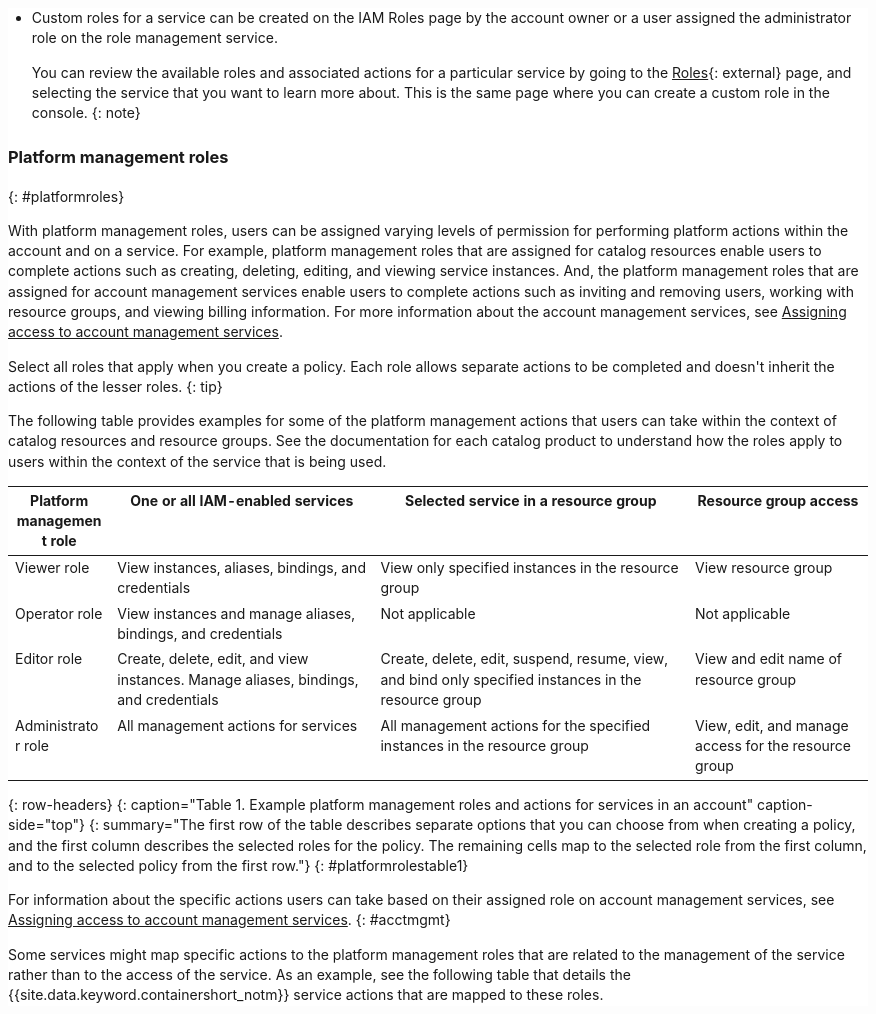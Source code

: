 * Custom roles for a service can be created on the IAM Roles page by the account owner or a user assigned the administrator role on the role management service.

   You can review the available roles and associated actions for a particular service by going to the [Roles](https://cloud.ibm.com/iam/roles){: external} page, and selecting the service that you want to learn more about. This is the same page where you can create a custom role in the console.
   {: note}

### Platform management roles
{: #platformroles}

With platform management roles, users can be assigned varying levels of permission for performing platform actions within the account and on a service. For example, platform management roles that are assigned for catalog resources enable users to complete actions such as creating, deleting, editing, and viewing service instances. And, the platform management roles that are assigned for account management services enable users to complete actions such as inviting and removing users, working with resource groups, and viewing billing information. For more information about the account management services, see [Assigning access to account management services](/docs/account?topic=account-account-services).

Select all roles that apply when you create a policy. Each role allows separate actions to be completed and doesn't inherit the actions of the lesser roles.
{: tip}

The following table provides examples for some of the platform management actions that users can take within the context of catalog resources and resource groups. See the documentation for each catalog product to understand how the roles apply to users within the context of the service that is being used.


| Platform management role | One or all IAM-enabled services                                                      | Selected service in a resource group                | Resource group access |
|--------------------|--------------------------------------------------------------------------------------|-----------------------------------------------------|-------------------------|
| Viewer role        | View instances, aliases, bindings, and credentials                                   | View only specified instances in the resource group | View resource group     |
| Operator role      |  View instances and manage aliases, bindings, and credentials                        |  Not applicable                                     | Not applicable          |
| Editor role        |  Create, delete, edit, and view instances. Manage aliases, bindings, and credentials | Create, delete, edit, suspend, resume, view, and bind only specified instances in the resource group | View and edit name of resource group |
| Administrator role |  All management actions for services                                                 | All management actions for the specified instances in the resource group | View, edit, and manage access for the resource group |
{: row-headers}
{: caption="Table 1. Example platform management roles and actions for services in an account" caption-side="top"}
{: summary="The first row of the table describes separate options that you can choose from when creating a policy, and the first column describes the selected roles for the policy. The remaining cells map to the selected role from the first column, and to the selected policy from the first row."}
{: #platformrolestable1}

For information about the specific actions users can take based on their assigned role on account management services, see [Assigning access to account management services](/docs/account?topic=account-account-services).
{: #acctmgmt}

Some services might map specific actions to the platform management roles that are related to the management of the service rather than to the access of the service. As an example, see the following table that details the {{site.data.keyword.containershort_notm}} service actions that are mapped to these roles.
